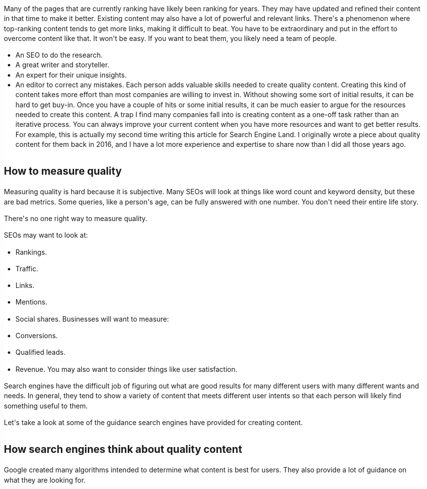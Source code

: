 Many of the pages that are currently ranking have likely been ranking for years. They may have updated and refined their content in that time to make it better.
Existing content may also have a lot of powerful and relevant links. There's a phenomenon where top-ranking content tends to get more links, making it difficult to beat.
You have to be extraordinary and put in the effort to overcome content like that. It won't be easy. 
If you want to beat them, you likely need a team of people. 
* An SEO to do the research.
* A great writer and storyteller.
* An expert for their unique insights.
* An editor to correct any mistakes. 
Each person adds valuable skills needed to create quality content.
Creating this kind of content takes more effort than most companies are willing to invest in. Without showing some sort of initial results, it can be hard to get buy-in. Once you have a couple of hits or some initial results, it can be much easier to argue for the resources needed to create this content.
A trap I find many companies fall into is creating content as a one-off task rather than an iterative process. You can always improve your current content when you have more resources and want to get better results.
For example, this is actually my second time writing this article for Search Engine Land. I originally wrote a piece about quality content for them back in 2016, and I have a lot more experience and expertise to share now than I did all those years ago.

## How to measure quality
Measuring quality is hard because it is subjective. Many SEOs will look at things like word count and keyword density, but these are bad metrics. Some queries, like a person's age, can be fully answered with one number. You don't need their entire life story. 

There's no one right way to measure quality. 

SEOs may want to look at:

* Rankings.
* Traffic.
* Links.
* Mentions.
* Social shares. 
Businesses will want to measure:

* Conversions.
* Qualified leads.
* Revenue. 
You may also want to consider things like user satisfaction.

Search engines have the difficult job of figuring out what are good results for many different users with many different wants and needs. In general, they tend to show a variety of content that meets different user intents so that each person will likely find something useful to them. 

Let's take a look at some of the guidance search engines have provided for creating content.

## How search engines think about quality content
Google created many algorithms intended to determine what content is best for users. They also provide a lot of guidance on what they are looking for. 

